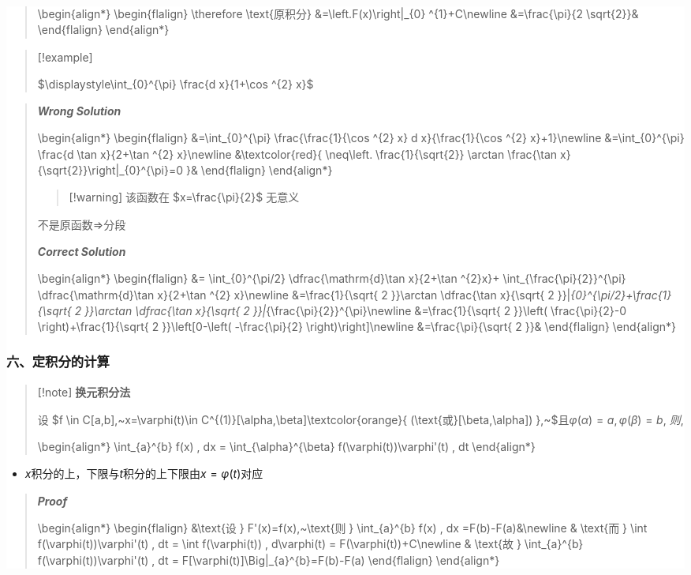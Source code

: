 > \begin{align*} 
> \begin{flalign}
> \therefore \text{原积分} &=\left.F(x)\right|_{0} ^{1}+C\newline &=\frac{\pi}{2 \sqrt{2}}&
> \end{flalign}
>  \end{align*}

> [!example]
> 
> $\displaystyle\int_{0}^{\pi} \frac{d x}{1+\cos ^{2} x}$

> ***Wrong Solution***
> 
> \begin{align*} 
> \begin{flalign}
> &=\int_{0}^{\pi} \frac{\frac{1}{\cos ^{2} x} d x}{\frac{1}{\cos ^{2} x}+1}\newline &=\int_{0}^{\pi} \frac{d \tan x}{2+\tan ^{2} x}\newline &\textcolor{red}{ \neq\left. \frac{1}{\sqrt{2}} \arctan \frac{\tan x}{\sqrt{2}}\right|_{0}^{\pi}=0 }&
> \end{flalign}
>  \end{align*}
> 
> > [!warning] 该函数在 $x=\frac{\pi}{2}$ 无意义
> 
> 不是原函数=>分段
> 
> ***Correct Solution***
> 
> \begin{align*} 
> \begin{flalign}
> &= \int_{0}^{\pi/2} \dfrac{\mathrm{d}\tan x}{2+\tan ^{2}x}+ \int_{\frac{\pi}{2}}^{\pi} \dfrac{\mathrm{d}\tan x}{2+\tan ^{2} x}\newline &=\frac{1}{\sqrt{ 2 }}\arctan \dfrac{\tan x}{\sqrt{ 2 }}|_{0}^{\pi/2}+\frac{1}{\sqrt{ 2 }}\arctan \dfrac{\tan x}{\sqrt{ 2 }}|_{\frac{\pi}{2}}^{\pi}\newline &=\frac{1}{\sqrt{ 2 }}\left( \frac{\pi}{2}-0 \right)+\frac{1}{\sqrt{ 2 }}\left[0-\left( -\frac{\pi}{2} \right)\right]\newline &=\frac{\pi}{\sqrt{ 2 }}&
> \end{flalign}
>  \end{align*}

### 六、定积分的计算

> [!note] <b class="md-tag">换元积分法</b>
> 
> 设 $f \in C[a,b],~x=\varphi(t)\in C^{(1)}[\alpha,\beta]\textcolor{orange}{ (\text{或}[\beta,\alpha]) },~$且$\varphi(\alpha)=a,\varphi(\beta)=b,~则,$
> 
> \begin{align*} 
> \int_{a}^{b} f(x) \, dx = \int_{\alpha}^{\beta} f(\varphi(t))\varphi'(t) \, dt 
>  \end{align*}

- $x$积分的上，下限与$t$积分的上下限由$x=\varphi(t)$对应

> ***Proof***
> 
> \begin{align*} 
> \begin{flalign}
> &\text{设 } F'(x)=f(x),~\text{则 } \int_{a}^{b} f(x) \, dx =F(b)-F(a)&\newline & \text{而 } \int f(\varphi(t))\varphi'(t) \, dt = \int f(\varphi(t)) \, d\varphi(t) = F(\varphi(t))+C\newline & \text{故 } \int_{a}^{b} f(\varphi(t))\varphi'(t) \, dt = F[\varphi(t)]\Big|_{a}^{b}=F(b)-F(a)
> \end{flalign}
>  \end{align*}
